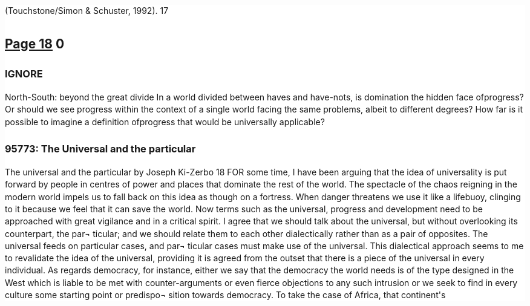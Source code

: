 (Touchstone/Simon & Schuster,
1992).
17

## [Page 18](095767engo.pdf#page=18) 0

### IGNORE

North-South: beyond
the great divide
In a world divided between haves and have-nots, is domination
the hidden face ofprogress? Or should we see progress within the context
of a single world facing the same problems, albeit to different degrees?
How far is it possible to imagine a definition ofprogress that would be
universally applicable?

### 95773: The Universal and the particular

The universal and
the particular
by Joseph Ki-Zerbo
18
FOR some time, I have been arguing that the
idea of universality is put forward by
people in centres of power and places that
dominate the rest of the world. The spectacle of
the chaos reigning in the modern world impels
us to fall back on this idea as though on a
fortress. When danger threatens we use it like a
lifebuoy, clinging to it because we feel that it can
save the world.
Now terms such as the universal, progress
and development need to be approached with
great vigilance and in a critical spirit. I agree
that we should talk about the universal, but
without overlooking its counterpart, the par¬
ticular; and we should relate them to each other
dialectically rather than as a pair of opposites.
The universal feeds on particular cases, and par¬
ticular cases must make use of the universal.
This dialectical approach seems to me to
revalidate the idea of the universal, providing it
is agreed from the outset that there is a piece of
the universal in every individual. As regards
democracy, for instance, either we say that the
democracy the world needs is of the type
designed in the West which is liable to be met
with counter-arguments or even fierce objections
to any such intrusion or we seek to find in
every culture some starting point or predispo¬
sition towards democracy.
To take the case of Africa, that continent's
